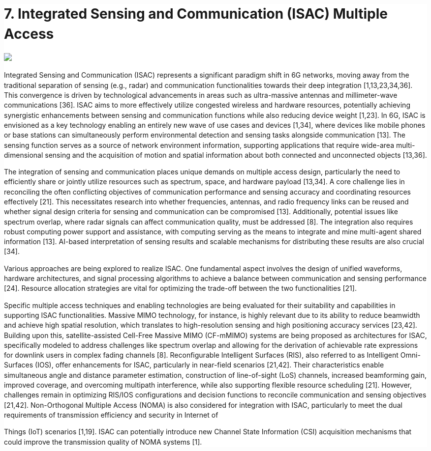 # 7. Integrated Sensing and Communication (ISAC) Multiple Access  

![](images/75224b9c3fb1f0bcb4d7161913c7abea93df9c815ccb703b6157229d64de935d.jpg)  

Integrated Sensing and Communication (ISAC) represents a significant paradigm shift in 6G networks, moving away from the traditional separation of sensing (e.g., radar) and communication functionalities towards their deep integration [1,13,23,34,36]. This convergence is driven by technological advancements in areas such as ultra-massive antennas and millimeter-wave communications [36]. ISAC aims to more effectively utilize congested wireless and hardware resources, potentially achieving synergistic enhancements between sensing and communication functions while also reducing device weight [1,23]. In 6G, ISAC is envisioned as a key technology enabling an entirely new wave of use cases and devices [1,34], where devices like mobile phones or base stations can simultaneously perform environmental detection and sensing tasks alongside communication [13]. The sensing function serves as a source of network environment information, supporting applications that require wide-area multi-dimensional sensing and the acquisition of motion and spatial information about both connected and unconnected objects [13,36].​  

The integration of sensing and communication places unique demands on multiple access design, particularly the need to efficiently share or jointly utilize resources such as spectrum, space, and hardware payload [13,34]. A core challenge lies in reconciling the often conflicting objectives of communication performance and sensing accuracy and coordinating resources effectively [21]. This necessitates research into whether frequencies, antennas, and radio frequency links can be reused and whether signal design criteria for sensing and communication can be compromised [13]. Additionally, potential issues like spectrum overlap, where radar signals can affect communication quality, must be addressed [8]. The integration also requires robust computing power support and assistance, with computing serving as the means to integrate and mine multi-agent shared information [13]. AI-based interpretation of sensing results and scalable mechanisms for distributing these results are also crucial [34].​  

Various approaches are being explored to realize ISAC. One fundamental aspect involves the design of unified waveforms, hardware architectures, and signal processing algorithms to achieve a balance between communication and sensing performance [24]. Resource allocation strategies are vital for optimizing the trade-off between the two functionalities [21].  

Specific multiple access techniques and enabling technologies are being evaluated for their suitability and capabilities in supporting ISAC functionalities. Massive MIMO technology, for instance, is highly relevant due to its ability to reduce beamwidth and achieve high spatial resolution, which translates to high-resolution sensing and high positioning accuracy services [23,42]. Building upon this, satellite-assisted Cell-Free Massive MIMO (CF-mMIMO) systems are being proposed as architectures for ISAC, specifically modeled to address challenges like spectrum overlap and allowing for the derivation of achievable rate expressions for downlink users in complex fading channels [8]. Reconfigurable Intelligent Surfaces (RIS), also referred to as Intelligent Omni-Surfaces (IOS), offer enhancements for ISAC, particularly in near-field scenarios [21,42]. Their characteristics enable simultaneous angle and distance parameter estimation, construction of line-of-sight (LoS) channels, increased beamforming gain, improved coverage, and overcoming multipath interference, while also supporting flexible resource scheduling [21]. However, challenges remain in optimizing RIS/IOS configurations and decision functions to reconcile communication and sensing objectives [21,42]. Non-Orthogonal Multiple Access (NOMA) is also considered for integration with ISAC, particularly to meet the dual requirements of transmission efficiency and security in Internet of  

Things (IoT) scenarios [1,19]. ISAC can potentially introduce new Channel State Information (CSI) acquisition mechanisms that could improve the transmission quality of NOMA systems [1].  
